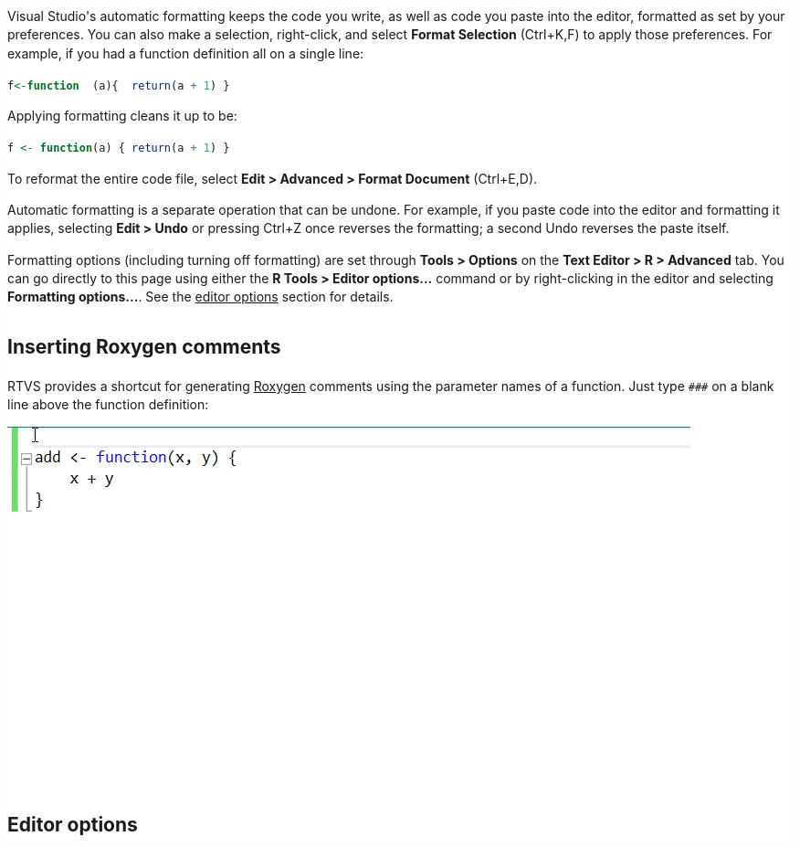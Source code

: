 Visual Studio's automatic formatting keeps the code you write, as well as code you paste into the editor, formatted as set by your preferences. You can also make a selection, right-click, and select **Format Selection** (Ctrl+K,F) to apply those preferences. For example, if you had a function definition all on a single line:

```R
f<-function  (a){  return(a + 1) }
```

Applying formatting cleans it up to be:

```R
f <- function(a) { return(a + 1) }
```

To reformat the entire code file, select **Edit > Advanced > Format Document** (Ctrl+E,D).

Automatic formatting is a separate operation that can be undone. For example, if you paste code into the editor and formatting it applies, selecting **Edit > Undo** or pressing Ctrl+Z once reverses the formatting; a second Undo reverses the paste itself.

Formatting options (including turning off formatting) are set through **Tools > Options** on the **Text Editor > R > Advanced** tab. You can go directly to this page using either the **R Tools > Editor options...** command or by right-clicking in the editor and selecting **Formatting options...**. See the [editor options](#editor-options) section for details.

## Inserting Roxygen comments

RTVS provides a shortcut for generating [Roxygen](http://roxygen.org/) comments using the parameter names of a function. Just type `###` on a blank line above the function definition:

![Animation of inserting a Roxygen comment](media/editing-roxygen-comments.gif)

## Editor options
